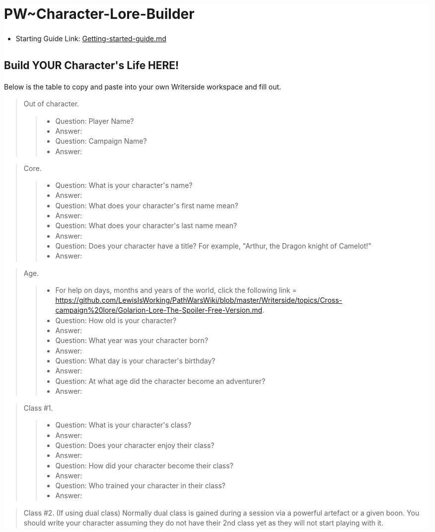 # PW~Character-Lore-Builder

- Starting Guide Link: [Getting-started-guide.md](Getting-started-guide.md)

## Build YOUR Character's Life HERE!

Below is the table to copy and paste into your own Writerside workspace and fill out.

> Out of character.
>> - Question: Player Name?
>> - Answer:
>> - Question: Campaign Name?
>> - Answer:

> Core.
>> - Question: What is your character's name?
>> - Answer:
>> - Question: What does your character's first name mean?
>> - Answer:
>> - Question: What does your character's last name mean?
>> - Answer:
>> - Question: Does your character have a title? For example, "Arthur, the Dragon knight of Camelot!"
>> - Answer:

> Age.
>> - For help on days, months and years of the world, click the following link = https://github.com/LewisIsWorking/PathWarsWiki/blob/master/Writerside/topics/Cross-campaign%20lore/Golarion-Lore-The-Spoiler-Free-Version.md.
>> - Question: How old is your character?
>> - Answer:
>> - Question: What year was your character born?
>> - Answer:
>> - Question: What day is your character's birthday?
>> - Answer:
>> - Question: At what age did the character become an adventurer?
>> - Answer:

> Class #1.
>> - Question: What is your character's class?
>> - Answer:
>> - Question: Does your character enjoy their class?
>> - Answer:
>> - Question: How did your character become their class?
>> - Answer:
>> - Question: Who trained your character in their class?
>> - Answer:

> Class #2.
(If using dual class)
Normally dual class is gained during a session via a powerful artefact or a given boon.
You should write your character assuming they do not have their 2nd class yet as they will not start playing with it.
